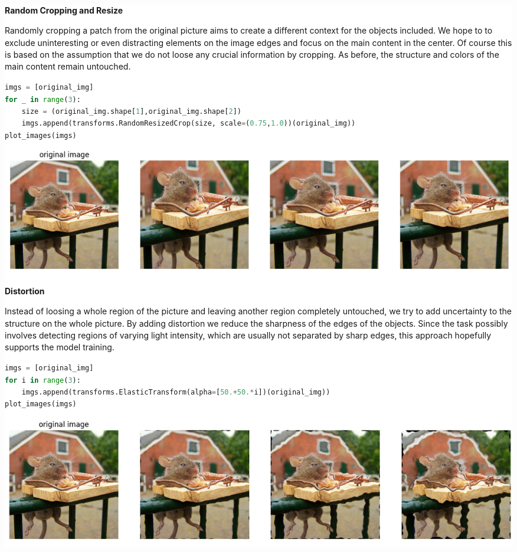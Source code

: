 **Random Cropping and Resize**

Randomly cropping a patch from the original picture aims to create a different context for the objects included. We hope to to exclude uninteresting or even distracting elements on the image edges and focus on the main content in the center. Of course this is based on the assumption that we do not loose any crucial information by cropping. As before, the structure and colors of the main content remain untouched.

```python
imgs = [original_img]
for _ in range(3):
    size = (original_img.shape[1],original_img.shape[2])
    imgs.append(transforms.RandomResizedCrop(size, scale=(0.75,1.0))(original_img))
plot_images(imgs)
```

![Random Cropping and Resize](./assets/random_cropping.png)

**Distortion**

Instead of loosing a whole region of the picture and leaving another region completely untouched, we try to add uncertainty to the structure on the whole picture. By adding distortion we reduce the sharpness of the edges of the objects. Since the task possibly involves detecting regions of varying light intensity, which are usually not separated by sharp edges, this approach hopefully supports the model training.

```python
imgs = [original_img]
for i in range(3):
    imgs.append(transforms.ElasticTransform(alpha=[50.+50.*i])(original_img))
plot_images(imgs)
```
![Distortion](./assets/distortion.png)
